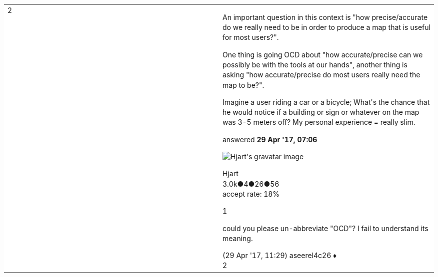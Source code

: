 </div>

<span id="55954"></span>

<div id="answer-container-55954" class="answer">

<table style="width:100%;">
<colgroup>
<col style="width: 50%" />
<col style="width: 50%" />
</colgroup>
<tbody>
<tr>
<td style="width: 30px; vertical-align: top"><div class="vote-buttons">
<span id="post-55954-upvote" class="ajax-command post-vote up" rel="nofollow" title="I like this post (click again to cancel)"> </span>
<div id="post-55954-score" class="post-score" title="current number of votes">
2
</div>
<span id="post-55954-downvote" class="ajax-command post-vote down" rel="nofollow" title="I dont like this post (click again to cancel)"> </span>
</div></td>
<td><div class="item-right">
<div class="answer-body">
<p>An important question in this context is "how precise/accurate do we really need to be in order to produce a map that is useful for most users?".</p>
<p>One thing is going OCD about "how accurate/precise can we possibly be with the tools at our hands", another thing is asking "how accurate/precise do most users really need the map to be?".</p>
<p>Imagine a user riding a car or a bicycle; What's the chance that he would notice if a building or sign or whatever on the map was 3-5 meters off? My personal experience = really slim.</p>
</div>
<div class="answer-controls post-controls">
&#10;</div>
<div class="post-update-info-container">
<div class="post-update-info post-update-info-user">
<p>answered <strong>29 Apr '17, 07:06</strong></p>
<img src="https://secure.gravatar.com/avatar/6edf3a421a450237beae62ba93582637?s=32&amp;d=identicon&amp;r=g" class="gravatar" width="32" height="32" alt="Hjart&#39;s gravatar image" />
<p><span>Hjart</span><br />
<span class="score" title="2961 reputation points"><span>3.0k</span></span><span title="4 badges"><span class="badge1">●</span><span class="badgecount">4</span></span><span title="26 badges"><span class="silver">●</span><span class="badgecount">26</span></span><span title="56 badges"><span class="bronze">●</span><span class="badgecount">56</span></span><br />
<span class="accept_rate" title="Rate of the user&#39;s accepted answers">accept rate:</span> <span title="Hjart has 14 accepted answers">18%</span></p>
</div>
</div>
<div id="comments-container-55954" class="comments-container">
<span id="55959"></span>
<div id="comment-55959" class="comment">
<div id="post-55959-score" class="comment-score">
1
</div>
<div class="comment-text">
<p>could you please un-abbreviate "OCD"? I fail to understand its meaning.</p>
</div>
<div id="comment-55959-info" class="comment-info">
<span class="comment-age">(29 Apr '17, 11:29)</span> <span class="comment-user userinfo">aseerel4c26 ♦</span>
</div>
</div>
<span id="55961"></span>
<div id="comment-55961" class="comment">
<div id="post-55961-score" class="comment-score">
2